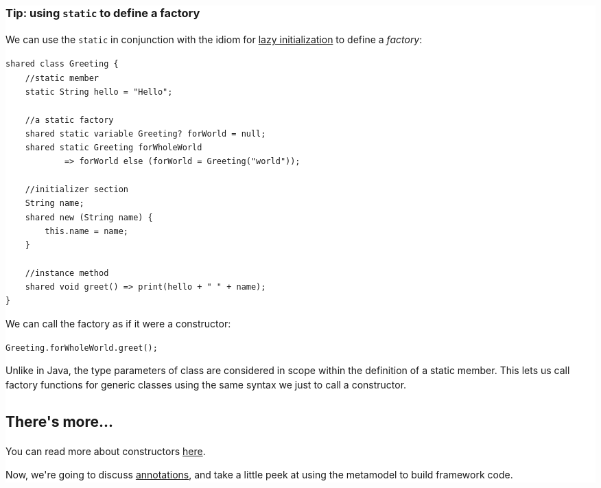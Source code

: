 [static reference]: ../functions/#static_method_and_attribute_references

### Tip: using `static` to define a factory

We can use the `static` in conjunction with the idiom for
[lazy initialization](#tip_lazy_initialization) to define
a _factory_:


    shared class Greeting {
        //static member
        static String hello = "Hello";
        
        //a static factory
        shared static variable Greeting? forWorld = null;
        shared static Greeting forWholeWorld
                => forWorld else (forWorld = Greeting("world"));
    
        //initializer section
        String name;
        shared new (String name) {
            this.name = name;
        }
    
        //instance method
        shared void greet() => print(hello + " " + name);
    }

We can call the factory as if it were a constructor:


    Greeting.forWholeWorld.greet();

Unlike in Java, the type parameters of class are considered 
in scope within the definition of a static member. This lets
us call factory functions for generic classes using the same
syntax we just to call a constructor. 

## There's more...

You can read more about constructors [here](/blog/2015/06/21/constructors/).

Now, we're going to discuss [annotations](../annotations), and take a little 
peek at using the metamodel to build framework code. 



[of]: /documentation/reference/operator/of/
[Java frameworks]: ../interop/#java_ee_and_other_annotation_driven_frameworks
[Hibernate]: http://hibernate.org
[Spring]: http://spring.io/projects
[CDI]: https://docs.oracle.com/javaee/7/tutorial/partcdi.htm
[current instance]: #self_references_and_outer_instance_references